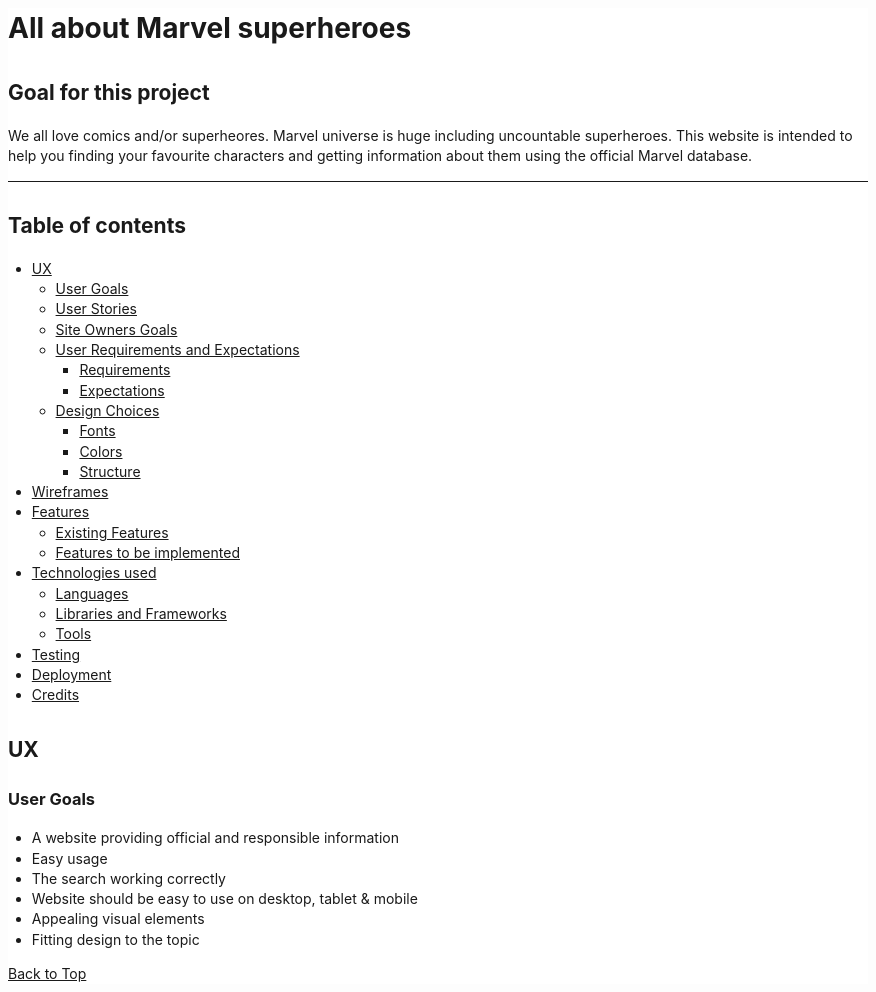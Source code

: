 # **All about Marvel superheroes**

## **Goal for this project** 

We all love comics and/or superheores. Marvel universe is huge including uncountable superheroes. This website is intended to help you finding your favourite characters and getting information about them using the official Marvel database.

---

<a></a>
## Table of contents 
* [UX](#ux)
    * [User Goals](#user-goals)
    * [User Stories](#user-stories)
    * [Site Owners Goals](#site-owners-goals)
    * [User Requirements and Expectations](#user-requirements-and-expectations)
        * [Requirements](#requirements)
        * [Expectations](#expectations)
    * [Design Choices](#design-choices)
        * [Fonts](#fonts)
        * [Colors](#colors)
        * [Structure](#structure)
* [Wireframes](#wireframes)
* [Features](#features)
    * [Existing Features](#existing-features)
    * [Features to be implemented](#features-to-be-implemented)
* [Technologies used](#technologies-used)
    * [Languages](#languages)
    * [Libraries and Frameworks](#libraries-and-frameworks)
    * [Tools](#tools)
* [Testing](#testing)
* [Deployment](#deployment)
* [Credits](#credits)


<a name="ux"></a>
## **UX**
<a></a>
### **User Goals**

* A website providing official and responsible information
* Easy usage
* The search working correctly
* Website should be easy to use on desktop, tablet & mobile
* Appealing visual elements
* Fitting design to the topic

[Back to Top](#table-of-contents)
